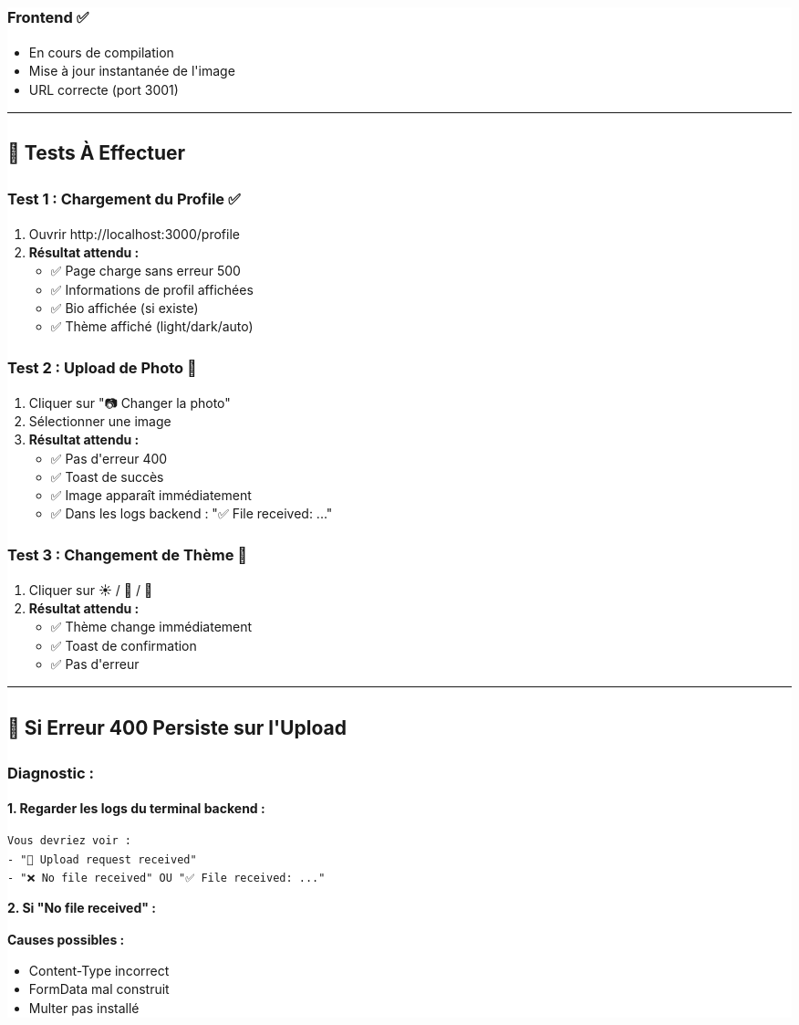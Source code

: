 ### Frontend ✅
- En cours de compilation
- Mise à jour instantanée de l'image
- URL correcte (port 3001)

---

## 🧪 Tests À Effectuer

### Test 1 : Chargement du Profile ✅
1. Ouvrir http://localhost:3000/profile
2. **Résultat attendu :**
   - ✅ Page charge sans erreur 500
   - ✅ Informations de profil affichées
   - ✅ Bio affichée (si existe)
   - ✅ Thème affiché (light/dark/auto)

### Test 2 : Upload de Photo 📸
1. Cliquer sur "📷 Changer la photo"
2. Sélectionner une image
3. **Résultat attendu :**
   - ✅ Pas d'erreur 400
   - ✅ Toast de succès
   - ✅ Image apparaît immédiatement
   - ✅ Dans les logs backend : "✅ File received: ..."

### Test 3 : Changement de Thème 🎨
1. Cliquer sur ☀️ / 🌙 / 🔄
2. **Résultat attendu :**
   - ✅ Thème change immédiatement
   - ✅ Toast de confirmation
   - ✅ Pas d'erreur

---

## 🐛 Si Erreur 400 Persiste sur l'Upload

### Diagnostic :

**1. Regarder les logs du terminal backend :**
```
Vous devriez voir :
- "📸 Upload request received"
- "❌ No file received" OU "✅ File received: ..."
```

**2. Si "No file received" :**

**Causes possibles :**
- Content-Type incorrect
- FormData mal construit
- Multer pas installé
